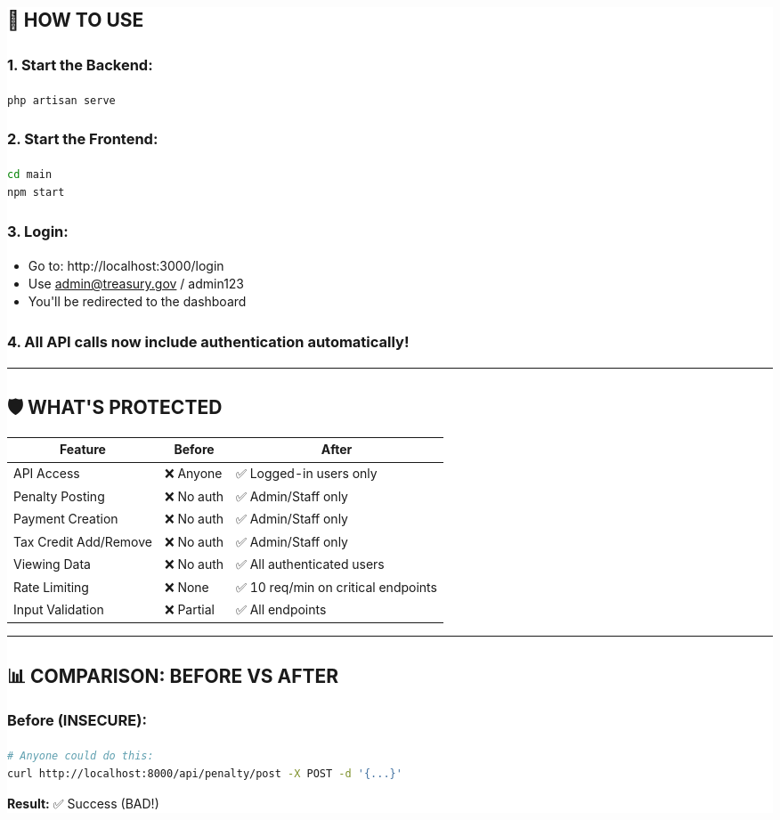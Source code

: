 
## 🚀 HOW TO USE

### **1. Start the Backend:**
```bash
php artisan serve
```

### **2. Start the Frontend:**
```bash
cd main
npm start
```

### **3. Login:**
- Go to: http://localhost:3000/login
- Use admin@treasury.gov / admin123
- You'll be redirected to the dashboard

### **4. All API calls now include authentication automatically!**

---

## 🛡️ WHAT'S PROTECTED

| Feature | Before | After |
|---------|--------|-------|
| API Access | ❌ Anyone | ✅ Logged-in users only |
| Penalty Posting | ❌ No auth | ✅ Admin/Staff only |
| Payment Creation | ❌ No auth | ✅ Admin/Staff only |
| Tax Credit Add/Remove | ❌ No auth | ✅ Admin/Staff only |
| Viewing Data | ❌ No auth | ✅ All authenticated users |
| Rate Limiting | ❌ None | ✅ 10 req/min on critical endpoints |
| Input Validation | ❌ Partial | ✅ All endpoints |

---

## 📊 COMPARISON: BEFORE VS AFTER

### **Before (INSECURE):**
```bash
# Anyone could do this:
curl http://localhost:8000/api/penalty/post -X POST -d '{...}'
```
**Result:** ✅ Success (BAD!)
